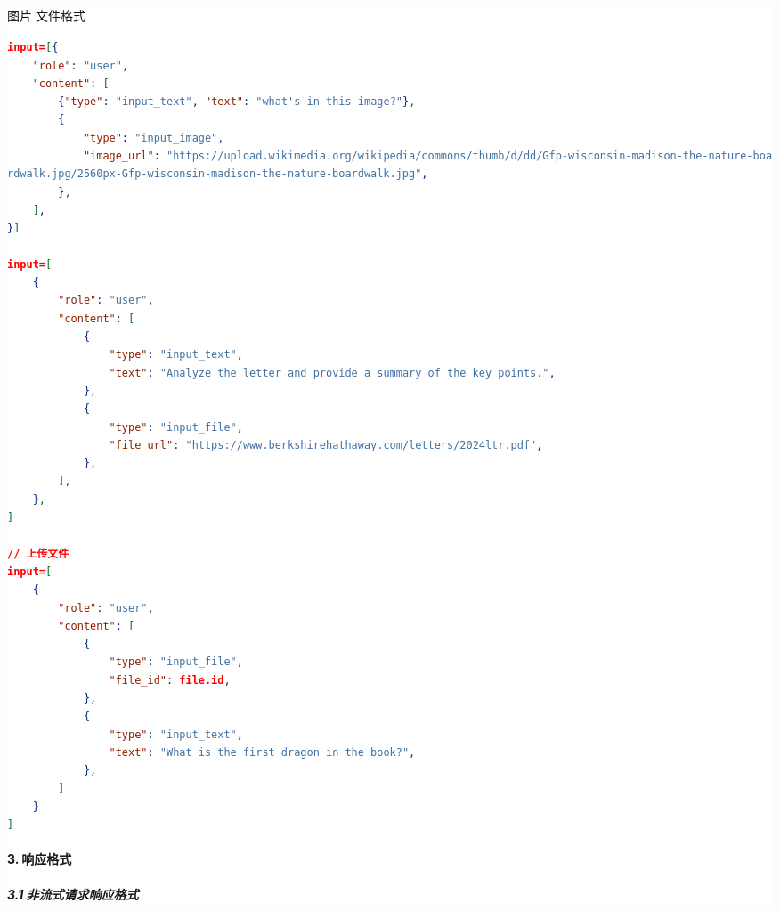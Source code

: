 图片 文件格式

```json
input=[{
    "role": "user",
    "content": [
        {"type": "input_text", "text": "what's in this image?"},
        {
            "type": "input_image",
            "image_url": "https://upload.wikimedia.org/wikipedia/commons/thumb/d/dd/Gfp-wisconsin-madison-the-nature-boardwalk.jpg/2560px-Gfp-wisconsin-madison-the-nature-boardwalk.jpg",
        },
    ],
}]

input=[
    {
        "role": "user",
        "content": [
            {
                "type": "input_text",
                "text": "Analyze the letter and provide a summary of the key points.",
            },
            {
                "type": "input_file",
                "file_url": "https://www.berkshirehathaway.com/letters/2024ltr.pdf",
            },
        ],
    },
]

// 上传文件
input=[
    {
        "role": "user",
        "content": [
            {
                "type": "input_file",
                "file_id": file.id,
            },
            {
                "type": "input_text",
                "text": "What is the first dragon in the book?",
            },
        ]
    }
]
```

#### 3. 响应格式

##### 3.1 非流式请求响应格式
